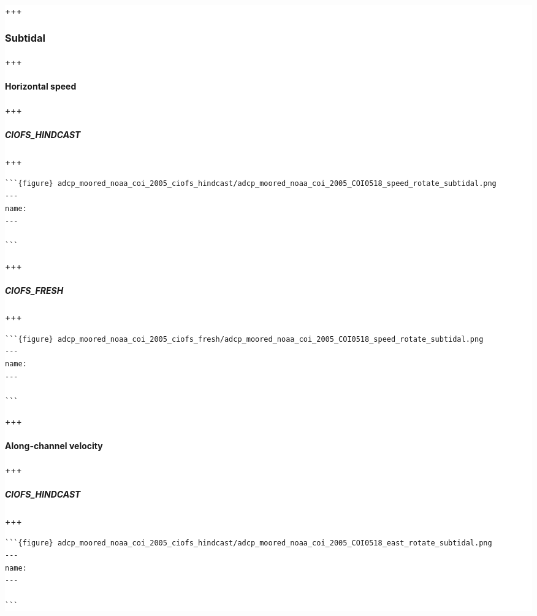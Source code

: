 
+++

### Subtidal


+++

#### Horizontal speed


+++

##### CIOFS_HINDCAST


+++



````{div} full-width                
```{figure} adcp_moored_noaa_coi_2005_ciofs_hindcast/adcp_moored_noaa_coi_2005_COI0518_speed_rotate_subtidal.png
---
name: 
---

```
````


+++

##### CIOFS_FRESH


+++



````{div} full-width                
```{figure} adcp_moored_noaa_coi_2005_ciofs_fresh/adcp_moored_noaa_coi_2005_COI0518_speed_rotate_subtidal.png
---
name: 
---

```
````


+++

#### Along-channel velocity


+++

##### CIOFS_HINDCAST


+++



````{div} full-width                
```{figure} adcp_moored_noaa_coi_2005_ciofs_hindcast/adcp_moored_noaa_coi_2005_COI0518_east_rotate_subtidal.png
---
name: 
---

```
````
